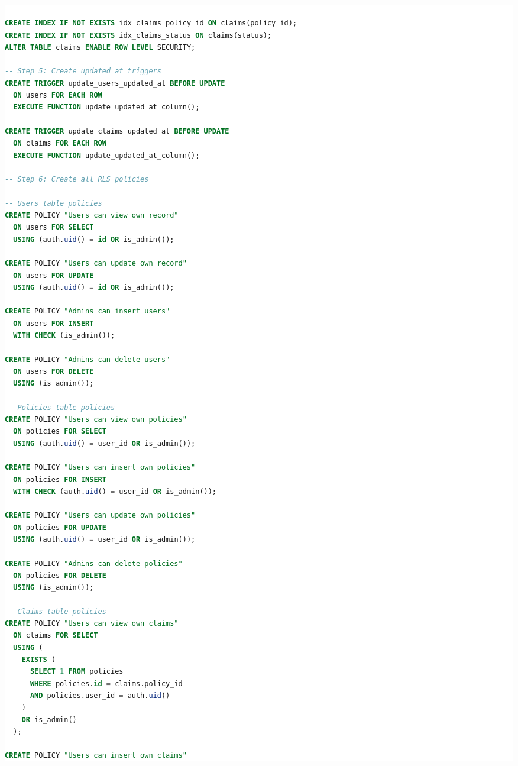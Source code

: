 ```sql

CREATE INDEX IF NOT EXISTS idx_claims_policy_id ON claims(policy_id);
CREATE INDEX IF NOT EXISTS idx_claims_status ON claims(status);
ALTER TABLE claims ENABLE ROW LEVEL SECURITY;

-- Step 5: Create updated_at triggers
CREATE TRIGGER update_users_updated_at BEFORE UPDATE
  ON users FOR EACH ROW
  EXECUTE FUNCTION update_updated_at_column();

CREATE TRIGGER update_claims_updated_at BEFORE UPDATE
  ON claims FOR EACH ROW
  EXECUTE FUNCTION update_updated_at_column();

-- Step 6: Create all RLS policies

-- Users table policies
CREATE POLICY "Users can view own record"
  ON users FOR SELECT
  USING (auth.uid() = id OR is_admin());

CREATE POLICY "Users can update own record"
  ON users FOR UPDATE
  USING (auth.uid() = id OR is_admin());

CREATE POLICY "Admins can insert users"
  ON users FOR INSERT
  WITH CHECK (is_admin());

CREATE POLICY "Admins can delete users"
  ON users FOR DELETE
  USING (is_admin());

-- Policies table policies
CREATE POLICY "Users can view own policies"
  ON policies FOR SELECT
  USING (auth.uid() = user_id OR is_admin());

CREATE POLICY "Users can insert own policies"
  ON policies FOR INSERT
  WITH CHECK (auth.uid() = user_id OR is_admin());

CREATE POLICY "Users can update own policies"
  ON policies FOR UPDATE
  USING (auth.uid() = user_id OR is_admin());

CREATE POLICY "Admins can delete policies"
  ON policies FOR DELETE
  USING (is_admin());

-- Claims table policies
CREATE POLICY "Users can view own claims"
  ON claims FOR SELECT
  USING (
    EXISTS (
      SELECT 1 FROM policies
      WHERE policies.id = claims.policy_id
      AND policies.user_id = auth.uid()
    )
    OR is_admin()
  );

CREATE POLICY "Users can insert own claims"
```